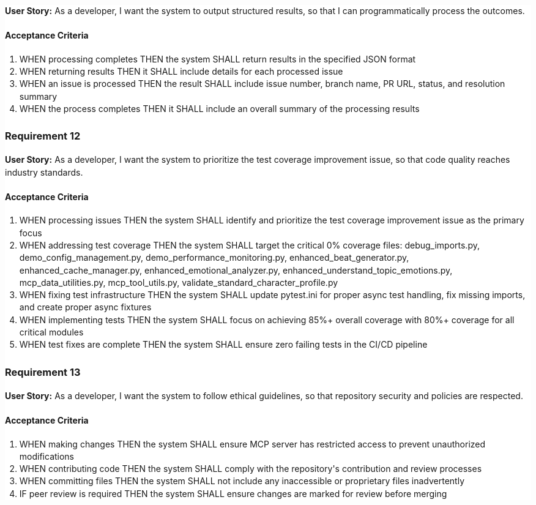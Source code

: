 **User Story:** As a developer, I want the system to output structured results, so that I can programmatically process the outcomes.

#### Acceptance Criteria

1. WHEN processing completes THEN the system SHALL return results in the specified JSON format
2. WHEN returning results THEN it SHALL include details for each processed issue
3. WHEN an issue is processed THEN the result SHALL include issue number, branch name, PR URL, status, and resolution summary
4. WHEN the process completes THEN it SHALL include an overall summary of the processing results

### Requirement 12

**User Story:** As a developer, I want the system to prioritize the test coverage improvement issue, so that code quality reaches industry standards.

#### Acceptance Criteria

1. WHEN processing issues THEN the system SHALL identify and prioritize the test coverage improvement issue as the primary focus
2. WHEN addressing test coverage THEN the system SHALL target the critical 0% coverage files: debug_imports.py, demo_config_management.py, demo_performance_monitoring.py, enhanced_beat_generator.py, enhanced_cache_manager.py, enhanced_emotional_analyzer.py, enhanced_understand_topic_emotions.py, mcp_data_utilities.py, mcp_tool_utils.py, validate_standard_character_profile.py
3. WHEN fixing test infrastructure THEN the system SHALL update pytest.ini for proper async test handling, fix missing imports, and create proper async fixtures
4. WHEN implementing tests THEN the system SHALL focus on achieving 85%+ overall coverage with 80%+ coverage for all critical modules
5. WHEN test fixes are complete THEN the system SHALL ensure zero failing tests in the CI/CD pipeline

### Requirement 13

**User Story:** As a developer, I want the system to follow ethical guidelines, so that repository security and policies are respected.

#### Acceptance Criteria

1. WHEN making changes THEN the system SHALL ensure MCP server has restricted access to prevent unauthorized modifications
2. WHEN contributing code THEN the system SHALL comply with the repository's contribution and review processes
3. WHEN committing files THEN the system SHALL not include any inaccessible or proprietary files inadvertently
4. IF peer review is required THEN the system SHALL ensure changes are marked for review before merging